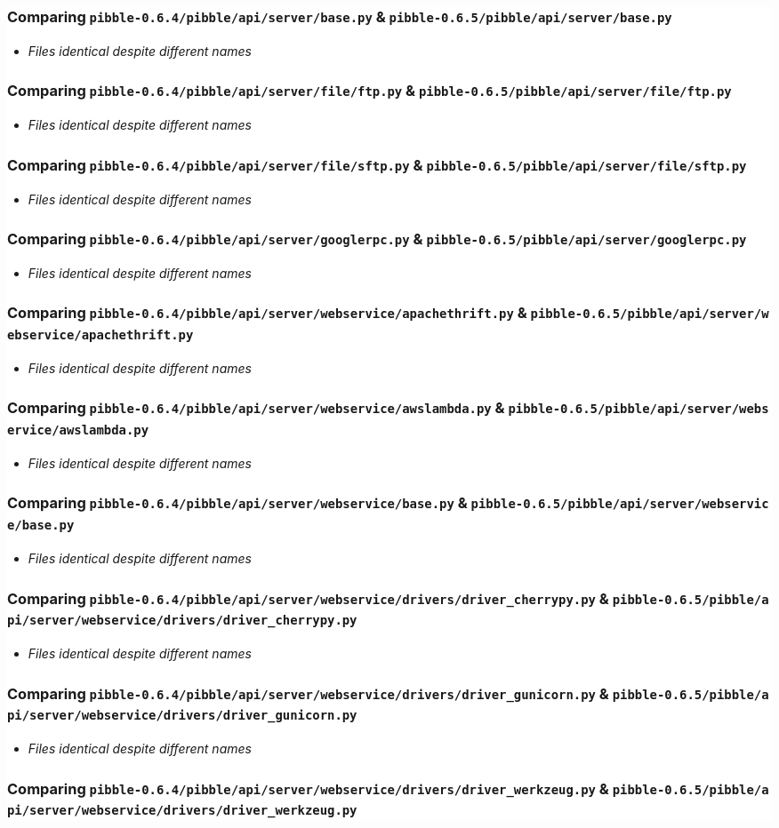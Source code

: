 ### Comparing `pibble-0.6.4/pibble/api/server/base.py` & `pibble-0.6.5/pibble/api/server/base.py`

 * *Files identical despite different names*

### Comparing `pibble-0.6.4/pibble/api/server/file/ftp.py` & `pibble-0.6.5/pibble/api/server/file/ftp.py`

 * *Files identical despite different names*

### Comparing `pibble-0.6.4/pibble/api/server/file/sftp.py` & `pibble-0.6.5/pibble/api/server/file/sftp.py`

 * *Files identical despite different names*

### Comparing `pibble-0.6.4/pibble/api/server/googlerpc.py` & `pibble-0.6.5/pibble/api/server/googlerpc.py`

 * *Files identical despite different names*

### Comparing `pibble-0.6.4/pibble/api/server/webservice/apachethrift.py` & `pibble-0.6.5/pibble/api/server/webservice/apachethrift.py`

 * *Files identical despite different names*

### Comparing `pibble-0.6.4/pibble/api/server/webservice/awslambda.py` & `pibble-0.6.5/pibble/api/server/webservice/awslambda.py`

 * *Files identical despite different names*

### Comparing `pibble-0.6.4/pibble/api/server/webservice/base.py` & `pibble-0.6.5/pibble/api/server/webservice/base.py`

 * *Files identical despite different names*

### Comparing `pibble-0.6.4/pibble/api/server/webservice/drivers/driver_cherrypy.py` & `pibble-0.6.5/pibble/api/server/webservice/drivers/driver_cherrypy.py`

 * *Files identical despite different names*

### Comparing `pibble-0.6.4/pibble/api/server/webservice/drivers/driver_gunicorn.py` & `pibble-0.6.5/pibble/api/server/webservice/drivers/driver_gunicorn.py`

 * *Files identical despite different names*

### Comparing `pibble-0.6.4/pibble/api/server/webservice/drivers/driver_werkzeug.py` & `pibble-0.6.5/pibble/api/server/webservice/drivers/driver_werkzeug.py`
